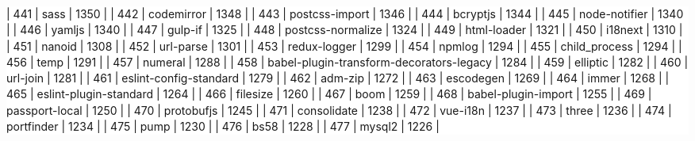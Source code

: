 | 441 | sass | 1350 |
| 442 | codemirror | 1348 |
| 443 | postcss-import | 1346 |
| 444 | bcryptjs | 1344 |
| 445 | node-notifier | 1340 |
| 446 | yamljs | 1340 |
| 447 | gulp-if | 1325 |
| 448 | postcss-normalize | 1324 |
| 449 | html-loader | 1321 |
| 450 | i18next | 1310 |
| 451 | nanoid | 1308 |
| 452 | url-parse | 1301 |
| 453 | redux-logger | 1299 |
| 454 | npmlog | 1294 |
| 455 | child_process | 1294 |
| 456 | temp | 1291 |
| 457 | numeral | 1288 |
| 458 | babel-plugin-transform-decorators-legacy | 1284 |
| 459 | elliptic | 1282 |
| 460 | url-join | 1281 |
| 461 | eslint-config-standard | 1279 |
| 462 | adm-zip | 1272 |
| 463 | escodegen | 1269 |
| 464 | immer | 1268 |
| 465 | eslint-plugin-standard | 1264 |
| 466 | filesize | 1260 |
| 467 | boom | 1259 |
| 468 | babel-plugin-import | 1255 |
| 469 | passport-local | 1250 |
| 470 | protobufjs | 1245 |
| 471 | consolidate | 1238 |
| 472 | vue-i18n | 1237 |
| 473 | three | 1236 |
| 474 | portfinder | 1234 |
| 475 | pump | 1230 |
| 476 | bs58 | 1228 |
| 477 | mysql2 | 1226 |